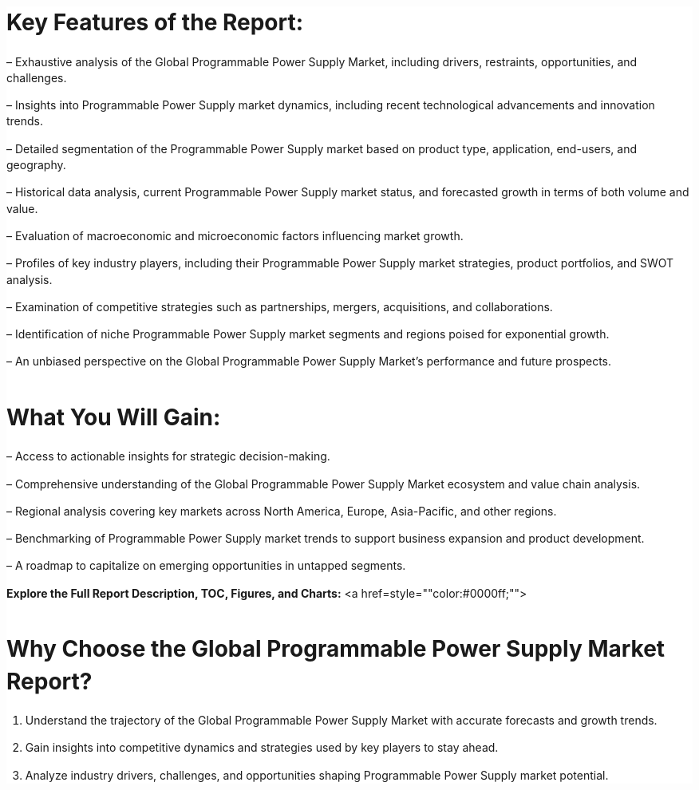 # <strong>Key Features of the Report:</strong>

– Exhaustive analysis of the Global Programmable Power Supply Market, including drivers, restraints, opportunities, and challenges.

– Insights into Programmable Power Supply market dynamics, including recent technological advancements and innovation trends.

– Detailed segmentation of the Programmable Power Supply market based on product type, application, end-users, and geography.

– Historical data analysis, current Programmable Power Supply market status, and forecasted growth in terms of both volume and value.

– Evaluation of macroeconomic and microeconomic factors influencing market growth.

– Profiles of key industry players, including their Programmable Power Supply market strategies, product portfolios, and SWOT analysis.

– Examination of competitive strategies such as partnerships, mergers, acquisitions, and collaborations.

– Identification of niche Programmable Power Supply market segments and regions poised for exponential growth.

– An unbiased perspective on the Global Programmable Power Supply Market’s performance and future prospects.

# <strong>What You Will Gain:</strong>

– Access to actionable insights for strategic decision-making.

– Comprehensive understanding of the Global Programmable Power Supply Market ecosystem and value chain analysis.

– Regional analysis covering key markets across North America, Europe, Asia-Pacific, and other regions.

– Benchmarking of Programmable Power Supply market trends to support business expansion and product development.

– A roadmap to capitalize on emerging opportunities in untapped segments.

<strong>Explore the Full Report Description, TOC, Figures, and Charts:</strong>
<a href=style=""color:#0000ff;""></a>

# <strong>Why Choose the Global Programmable Power Supply Market Report?</strong>

1. Understand the trajectory of the Global Programmable Power Supply Market with accurate forecasts and growth trends.

2. Gain insights into competitive dynamics and strategies used by key players to stay ahead.

3. Analyze industry drivers, challenges, and opportunities shaping Programmable Power Supply market potential.
